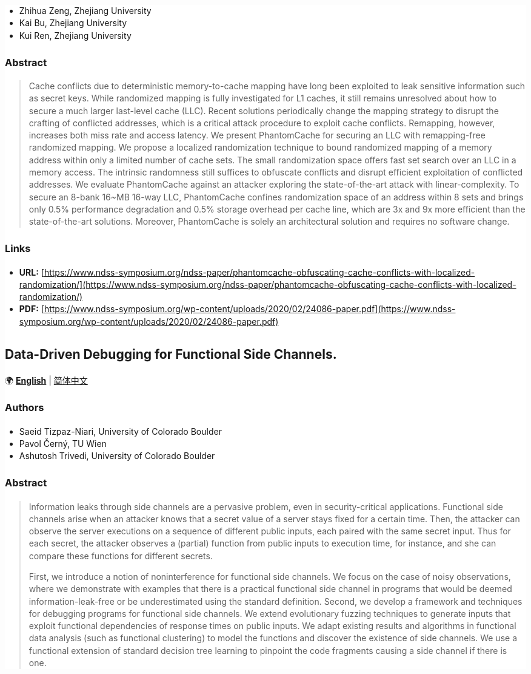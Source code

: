 * Zhihua Zeng, Zhejiang University
* Kai Bu, Zhejiang University
* Kui Ren, Zhejiang University
### Abstract
> Cache conflicts due to deterministic memory-to-cache mapping have long been exploited to leak sensitive information such as secret keys. While randomized mapping is fully investigated for L1 caches, it still remains unresolved about how to secure a much larger last-level cache (LLC). Recent solutions periodically change the mapping strategy to disrupt the crafting of conflicted addresses, which is a critical attack procedure to exploit cache conflicts. Remapping, however, increases both miss rate and access latency. We present PhantomCache for securing an LLC with remapping-free randomized mapping. We propose a localized randomization technique to bound randomized mapping of a memory address within only a limited number of cache sets. The small randomization space offers fast set search over an LLC in a memory access. The intrinsic randomness still suffices to obfuscate conflicts and disrupt efficient exploitation of conflicted addresses. We evaluate PhantomCache against an attacker exploring the state-of-the-art attack with linear-complexity. To secure an 8-bank 16~MB 16-way LLC, PhantomCache confines randomization space of an address within 8 sets and brings only 0.5% performance degradation and 0.5% storage overhead per cache line, which are 3x and 9x more efficient than the state-of-the-art solutions. Moreover, PhantomCache is solely an architectural solution and requires no software change.

### Links
- **URL:** [https://www.ndss-symposium.org/ndss-paper/phantomcache-obfuscating-cache-conflicts-with-localized-randomization/](https://www.ndss-symposium.org/ndss-paper/phantomcache-obfuscating-cache-conflicts-with-localized-randomization/)
- **PDF:** [https://www.ndss-symposium.org/wp-content/uploads/2020/02/24086-paper.pdf](https://www.ndss-symposium.org/wp-content/uploads/2020/02/24086-paper.pdf)
## Data-Driven Debugging for Functional Side Channels.
🌍 **[English](../../../docs/en/Network%20and%20Distributed%20System%20Security%20Symposium/Network%20and%20Distributed%20System%20Security%20Symposium%202020.md#data-driven-debugging-for-functional-side-channels)** | [简体中文](../../../docs/zh-CN/Network%20and%20Distributed%20System%20Security%20Symposium/Network%20and%20Distributed%20System%20Security%20Symposium%202020.md#data-driven-debugging-for-functional-side-channels)
### Authors
* Saeid Tizpaz-Niari, University of Colorado Boulder
* Pavol Černý, TU Wien
* Ashutosh Trivedi, University of Colorado Boulder
### Abstract
> Information leaks through side channels are a pervasive problem, even in security-critical applications. Functional side channels arise when an attacker knows that a secret value of a server stays fixed for a certain time. Then, the attacker can observe the server executions on a sequence of different public inputs, each paired with the same secret input. Thus for each secret, the attacker observes a (partial) function from public inputs to execution time, for instance, and she can compare these functions for different secrets.
> 
> First, we introduce a notion of noninterference for functional side channels. We focus on the case of noisy observations, where we demonstrate with examples that there is a practical functional side channel in programs that would be deemed information-leak-free or be underestimated using the standard definition. Second, we develop a framework and techniques for debugging programs for functional side channels. We extend evolutionary fuzzing techniques to generate inputs that exploit functional dependencies of response times on public inputs. We adapt existing results and algorithms in functional data analysis (such as functional clustering) to model the functions and discover the existence of side channels. We use a functional extension of standard decision tree learning to pinpoint the code fragments causing a side channel if there is one.
> 
